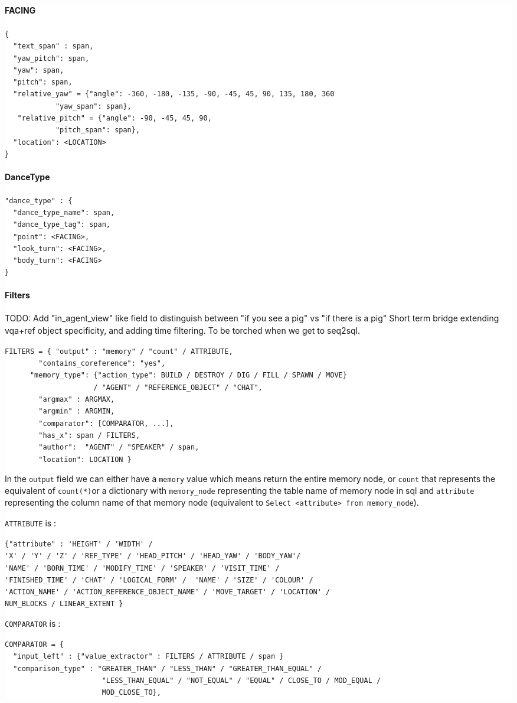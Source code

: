 #### FACING ####
```
{
  "text_span" : span,
  "yaw_pitch": span,
  "yaw": span,
  "pitch": span,
  "relative_yaw" = {"angle": -360, -180, -135, -90, -45, 45, 90, 135, 180, 360 
  		    "yaw_span": span},
   "relative_pitch" = {"angle": -90, -45, 45, 90, 
  		    "pitch_span": span},
  "location": <LOCATION>
}
```

#### DanceType ####
```
"dance_type" : {
  "dance_type_name": span,
  "dance_type_tag": span,
  "point": <FACING>,
  "look_turn": <FACING>,
  "body_turn": <FACING>
}
```

#### Filters ####

TODO: Add "in_agent_view" like field to distinguish between "if you see a pig" vs "if there is a pig"
Short term bridge extending vqa+ref object specificity, and adding time filtering. To be torched when we get to seq2sql.  

```
FILTERS = { "output" : "memory" / "count" / ATTRIBUTE,
	    "contains_coreference": "yes",
      "memory_type": {"action_type": BUILD / DESTROY / DIG / FILL / SPAWN / MOVE} 
                     / "AGENT" / "REFERENCE_OBJECT" / "CHAT",
	    "argmax" : ARGMAX, 
	    "argmin" : ARGMIN,
	    "comparator": [COMPARATOR, ...],
	    "has_x": span / FILTERS, 
	    "author":  "AGENT" / "SPEAKER" / span,
	    "location": LOCATION }
```
In the `output` field we can either have a `memory` value which means return the entire memory node, or `count` that represents the equivalent of `count(*)`or a dictionary with `memory_node` representing the table name of memory node in sql and `attribute` representing the column name of that memory node (equivalent to `Select <attribute> from memory_node`).

`ATTRIBUTE` is :
```
{"attribute" : 'HEIGHT' / 'WIDTH' /  
'X' / 'Y' / 'Z' / 'REF_TYPE' / 'HEAD_PITCH' / 'HEAD_YAW' / 'BODY_YAW'/   
'NAME' / 'BORN_TIME' / 'MODIFY_TIME' / 'SPEAKER' / 'VISIT_TIME' /  
'FINISHED_TIME' / 'CHAT' / 'LOGICAL_FORM' /  'NAME' / 'SIZE' / 'COLOUR' / 
'ACTION_NAME' / 'ACTION_REFERENCE_OBJECT_NAME' / 'MOVE_TARGET' / 'LOCATION' / 
NUM_BLOCKS / LINEAR_EXTENT }
```
`COMPARATOR` is :
```
COMPARATOR = {
  "input_left" : {"value_extractor" : FILTERS / ATTRIBUTE / span }
  "comparison_type" : "GREATER_THAN" / "LESS_THAN" / "GREATER_THAN_EQUAL" / 
                       "LESS_THAN_EQUAL" / "NOT_EQUAL" / "EQUAL" / CLOSE_TO / MOD_EQUAL /
                       MOD_CLOSE_TO},
```
